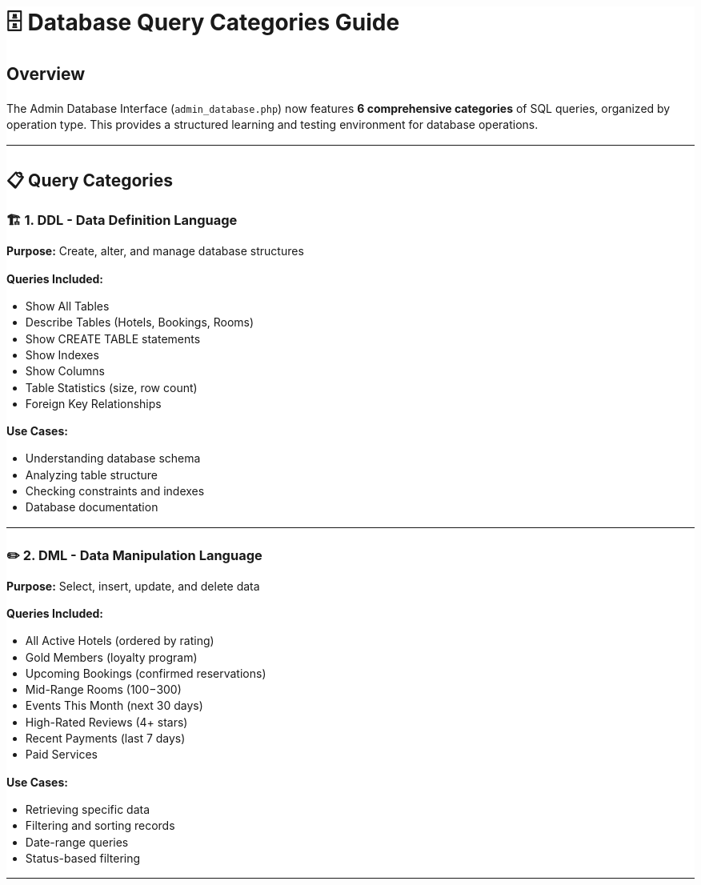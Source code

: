 # 🗄️ Database Query Categories Guide

## Overview
The Admin Database Interface (`admin_database.php`) now features **6 comprehensive categories** of SQL queries, organized by operation type. This provides a structured learning and testing environment for database operations.

---

## 📋 Query Categories

### 🏗️ **1. DDL - Data Definition Language**
**Purpose:** Create, alter, and manage database structures

**Queries Included:**
- Show All Tables
- Describe Tables (Hotels, Bookings, Rooms)
- Show CREATE TABLE statements
- Show Indexes
- Show Columns
- Table Statistics (size, row count)
- Foreign Key Relationships

**Use Cases:**
- Understanding database schema
- Analyzing table structure
- Checking constraints and indexes
- Database documentation

---

### ✏️ **2. DML - Data Manipulation Language**
**Purpose:** Select, insert, update, and delete data

**Queries Included:**
- All Active Hotels (ordered by rating)
- Gold Members (loyalty program)
- Upcoming Bookings (confirmed reservations)
- Mid-Range Rooms ($100-$300)
- Events This Month (next 30 days)
- High-Rated Reviews (4+ stars)
- Recent Payments (last 7 days)
- Paid Services

**Use Cases:**
- Retrieving specific data
- Filtering and sorting records
- Date-range queries
- Status-based filtering

---